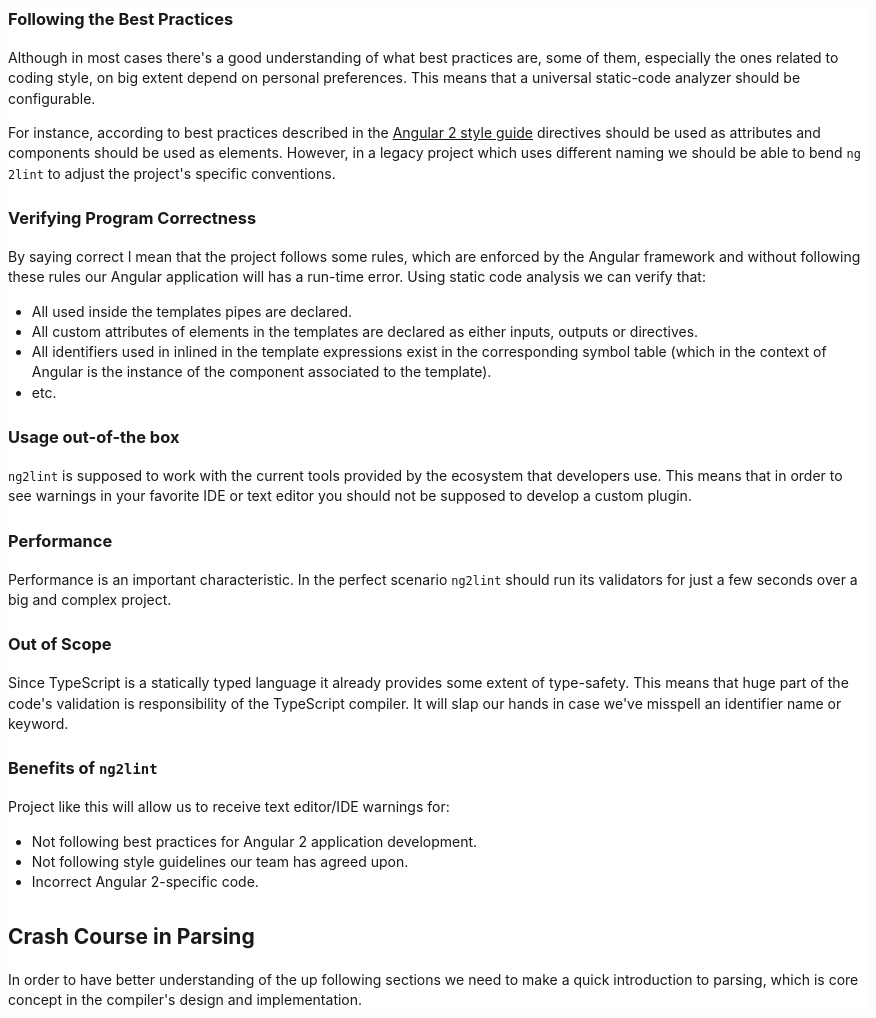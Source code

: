 ### Following the Best Practices

Although in most cases there's a good understanding of what best practices are, some of them, especially the ones related to coding style, on big extent depend on personal preferences. This means that a universal static-code analyzer should be configurable.

For instance, according to best practices described in the [Angular 2 style guide](https://github.com/mgechev/angular2-style-guide) directives should be used as attributes and components should be used as elements. However, in a legacy project which uses different naming we should be able to bend `ng2lint` to adjust the project's specific conventions.

### Verifying Program Correctness

By saying correct I mean that the project follows some rules, which are enforced by the Angular framework and without following these rules our Angular application will has a run-time error. Using static code analysis we can verify that:

- All used inside the templates pipes are declared.
- All custom attributes of elements in the templates are declared as either inputs, outputs or directives.
- All identifiers used in inlined in the template expressions exist in the corresponding symbol table (which in the context of Angular is the instance of the component associated to the template).
- etc.

### Usage out-of-the box

`ng2lint` is supposed to work with the current tools provided by the ecosystem that developers use. This means that in order to see warnings in your favorite IDE or text editor you should not be supposed to develop a custom plugin.

### Performance

Performance is an important characteristic. In the perfect scenario `ng2lint` should run its validators for just a few seconds over a big and complex project.

### Out of Scope

Since TypeScript is a statically typed language it already provides some extent of type-safety. This means that huge part of the code's validation is responsibility of the TypeScript compiler. It will slap our hands in case we've misspell an identifier name or keyword.

### Benefits of `ng2lint`

Project like this will allow us to receive text editor/IDE warnings for:

- Not following best practices for Angular 2 application development.
- Not following style guidelines our team has agreed upon.
- Incorrect Angular 2-specific code.

## Crash Course in Parsing

In order to have better understanding of the up following sections we need to make a quick introduction to parsing, which is core concept in the compiler's design and implementation.

